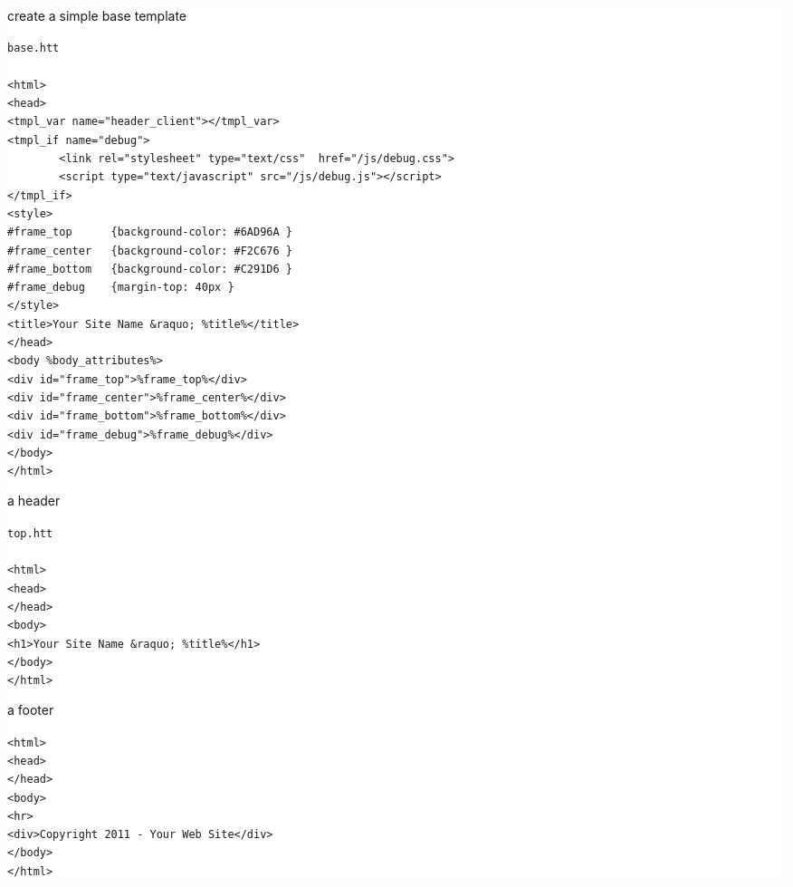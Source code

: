 create a simple base template

```
base.htt

<html>
<head>
<tmpl_var name="header_client"></tmpl_var>
<tmpl_if name="debug">
        <link rel="stylesheet" type="text/css"  href="/js/debug.css">
        <script type="text/javascript" src="/js/debug.js"></script>
</tmpl_if>
<style>
#frame_top      {background-color: #6AD96A }
#frame_center   {background-color: #F2C676 }
#frame_bottom   {background-color: #C291D6 }
#frame_debug    {margin-top: 40px }
</style>
<title>Your Site Name &raquo; %title%</title>
</head>
<body %body_attributes%>
<div id="frame_top">%frame_top%</div>
<div id="frame_center">%frame_center%</div>
<div id="frame_bottom">%frame_bottom%</div>
<div id="frame_debug">%frame_debug%</div>
</body>
</html>
```

a header

```
top.htt

<html>
<head>
</head>
<body>
<h1>Your Site Name &raquo; %title%</h1>
</body>
</html>
```

a footer

```
<html>
<head>
</head>
<body>
<hr>
<div>Copyright 2011 - Your Web Site</div>
</body>
</html>
```
